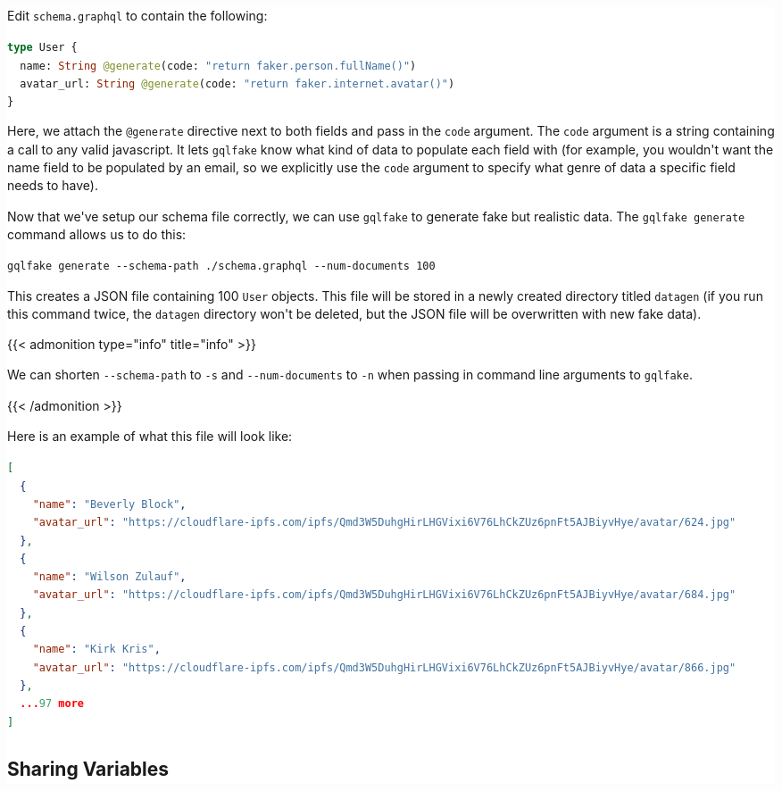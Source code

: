 Edit `schema.graphql` to contain the following:

```graphql
type User {
  name: String @generate(code: "return faker.person.fullName()")
  avatar_url: String @generate(code: "return faker.internet.avatar()")
}
```

Here, we attach the `@generate` directive next to both fields and pass in the `code` argument.
The `code` argument is a string containing a call to any valid javascript. It
lets `gqlfake` know what kind of data to populate each field with (for example, you wouldn't want
the name field to be populated by an email, so we explicitly use the `code` argument to
specify what genre of data a specific field needs to have).

Now that we've setup our schema file correctly, we can use `gqlfake` to generate
fake but realistic data. The `gqlfake generate` command allows us to do this:

```text
gqlfake generate --schema-path ./schema.graphql --num-documents 100
```

This creates a JSON file containing 100 `User` objects. This file will be stored
in a newly created directory titled `datagen` (if you run this command twice,
the `datagen` directory won't be deleted, but the JSON file will be overwritten with
new fake data).

{{< admonition type="info" title="info" >}}

We can shorten `--schema-path` to `-s` and `--num-documents` to
`-n` when passing in command line arguments to `gqlfake`.

{{< /admonition >}}

Here is an example of what this file will look like:
```json
[
  {
    "name": "Beverly Block",
    "avatar_url": "https://cloudflare-ipfs.com/ipfs/Qmd3W5DuhgHirLHGVixi6V76LhCkZUz6pnFt5AJBiyvHye/avatar/624.jpg"
  },
  {
    "name": "Wilson Zulauf",
    "avatar_url": "https://cloudflare-ipfs.com/ipfs/Qmd3W5DuhgHirLHGVixi6V76LhCkZUz6pnFt5AJBiyvHye/avatar/684.jpg"
  },
  {
    "name": "Kirk Kris",
    "avatar_url": "https://cloudflare-ipfs.com/ipfs/Qmd3W5DuhgHirLHGVixi6V76LhCkZUz6pnFt5AJBiyvHye/avatar/866.jpg"
  },
  ...97 more
]
```

## Sharing Variables
